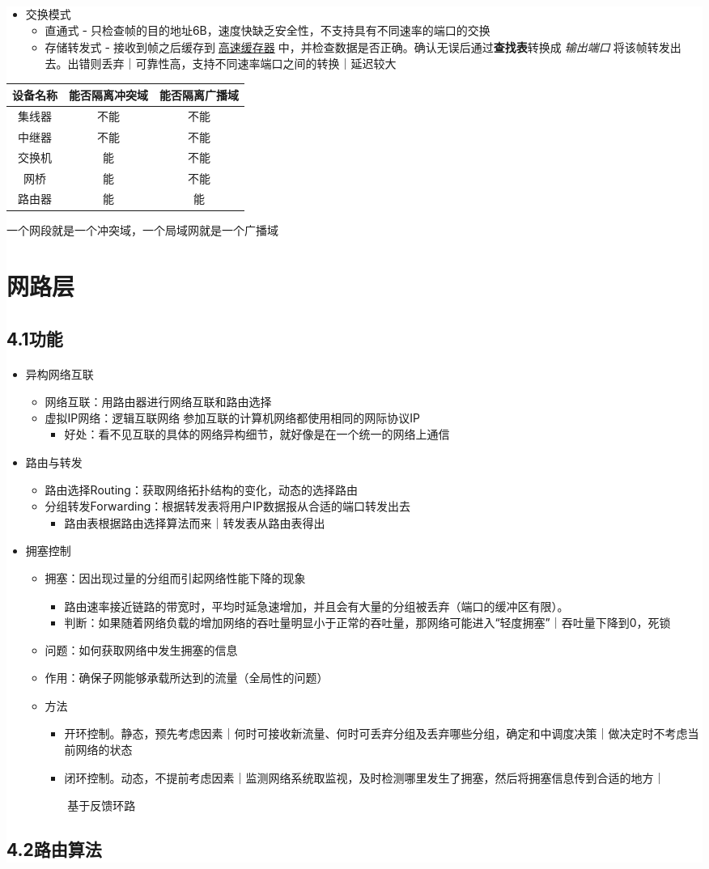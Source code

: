- 交换模式
  - 直通式 - 只检查帧的目的地址6B，速度快缺乏安全性，不支持具有不同速率的端口的交换
  - 存储转发式 - 接收到帧之后缓存到 <u>高速缓存器</u> 中，并检查数据是否正确。确认无误后通过**查找表**转换成 *输出端口* 将该帧转发出去。出错则丢弃｜可靠性高，支持不同速率端口之间的转换｜延迟较大

| 设备名称 | 能否隔离冲突域 | 能否隔离广播域 |
| :------: | :------------: | :------------: |
|  集线器  |      不能      |      不能      |
|  中继器  |      不能      |      不能      |
|  交换机  |       能       |      不能      |
|   网桥   |       能       |      不能      |
|  路由器  |       能       |       能       |

一个网段就是一个冲突域，一个局域网就是一个广播域

# 网路层

## 4.1功能

- 异构网络互联

  - 网络互联：用路由器进行网络互联和路由选择
  - 虚拟IP网络：逻辑互联网络 参加互联的计算机网络都使用相同的网际协议IP
    - 好处：看不见互联的具体的网络异构细节，就好像是在一个统一的网络上通信

- 路由与转发

  - 路由选择Routing：获取网络拓扑结构的变化，动态的选择路由
  - 分组转发Forwarding：根据转发表将用户IP数据报从合适的端口转发出去
    - 路由表根据路由选择算法而来｜转发表从路由表得出

- 拥塞控制

  - 拥塞：因出现过量的分组而引起网络性能下降的现象

    - 路由速率接近链路的带宽时，平均时延急速增加，并且会有大量的分组被丢弃（端口的缓冲区有限）。
    - 判断：如果随着网络负载的增加网络的吞吐量明显小于正常的吞吐量，那网络可能进入“轻度拥塞”｜吞吐量下降到0，死锁

  - 问题：如何获取网络中发生拥塞的信息

  - 作用：确保子网能够承载所达到的流量（全局性的问题）

  - 方法

    - 开环控制。静态，预先考虑因素｜何时可接收新流量、何时可丢弃分组及丢弃哪些分组，确定和中调度决策｜做决定时不考虑当前网络的状态

    - 闭环控制。动态，不提前考虑因素｜监测网络系统取监视，及时检测哪里发生了拥塞，然后将拥塞信息传到合适的地方｜

      ​					基于反馈环路

## 4.2路由算法
